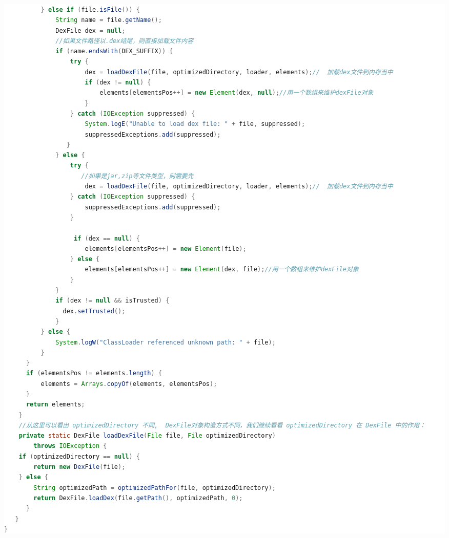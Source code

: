 ```java
          } else if (file.isFile()) {
              String name = file.getName();
              DexFile dex = null;
              //如果文件路径以.dex结尾，则直接加载文件内容
              if (name.endsWith(DEX_SUFFIX)) {
                  try {
                      dex = loadDexFile(file, optimizedDirectory, loader, elements);//  加载dex文件到内存当中
                      if (dex != null) {
                          elements[elementsPos++] = new Element(dex, null);//用一个数组来维护dexFile对象
                      }
                  } catch (IOException suppressed) {
                      System.logE("Unable to load dex file: " + file, suppressed);
                      suppressedExceptions.add(suppressed);
                 }
              } else {
                  try {
                     //如果是jar,zip等文件类型，则需要先
                      dex = loadDexFile(file, optimizedDirectory, loader, elements);//  加载dex文件到内存当中
                  } catch (IOException suppressed) {
                      suppressedExceptions.add(suppressed);
                  }

                   if (dex == null) {
                      elements[elementsPos++] = new Element(file);
                  } else {
                      elements[elementsPos++] = new Element(dex, file);//用一个数组来维护dexFile对象
                  }
              }
              if (dex != null && isTrusted) {
                dex.setTrusted();
              }
          } else {
              System.logW("ClassLoader referenced unknown path: " + file);
          }
      }
      if (elementsPos != elements.length) {
          elements = Arrays.copyOf(elements, elementsPos);
      }
      return elements;
    }
    //从这里可以看出 optimizedDirectory 不同,  DexFile对象构造方式不同，我们继续看看 optimizedDirectory 在 DexFile 中的作用：
    private static DexFile loadDexFile(File file, File optimizedDirectory)
        throws IOException {
    if (optimizedDirectory == null) {
        return new DexFile(file);
    } else {
        String optimizedPath = optimizedPathFor(file, optimizedDirectory);
        return DexFile.loadDex(file.getPath(), optimizedPath, 0);
      }
   }  
}

```
